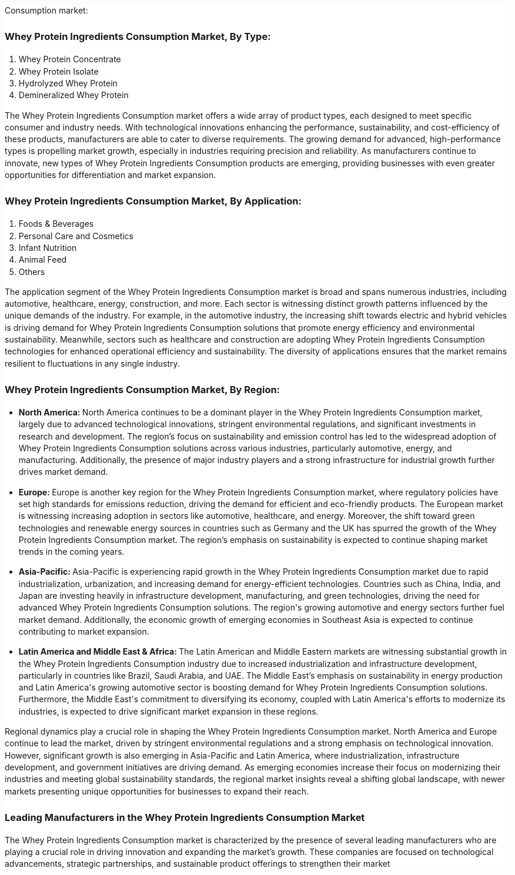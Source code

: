 Consumption market:</p><h3><strong>Whey Protein Ingredients Consumption Market, By Type:<br /></strong></h3><ol><li>Whey Protein Concentrate<li> Whey Protein Isolate<li> Hydrolyzed Whey Protein<li> Demineralized Whey Protein</li></ol><p>The Whey Protein Ingredients Consumption market offers a wide array of product types, each designed to meet specific consumer and industry needs. With technological innovations enhancing the performance, sustainability, and cost-efficiency of these products, manufacturers are able to cater to diverse requirements. The growing demand for advanced, high-performance types is propelling market growth, especially in industries requiring precision and reliability. As manufacturers continue to innovate, new types of Whey Protein Ingredients Consumption products are emerging, providing businesses with even greater opportunities for differentiation and market expansion.</p><h3>Whey Protein Ingredients Consumption Market,&nbsp;By Application:</h3><ol><li>Foods & Beverages<li> Personal Care and Cosmetics<li> Infant Nutrition<li> Animal Feed<li> Others</li></ol><p>The application segment of the Whey Protein Ingredients Consumption market is broad and spans numerous industries, including automotive, healthcare, energy, construction, and more. Each sector is witnessing distinct growth patterns influenced by the unique demands of the industry. For example, in the automotive industry, the increasing shift towards electric and hybrid vehicles is driving demand for Whey Protein Ingredients Consumption solutions that promote energy efficiency and environmental sustainability. Meanwhile, sectors such as healthcare and construction are adopting Whey Protein Ingredients Consumption technologies for enhanced operational efficiency and sustainability. The diversity of applications ensures that the market remains resilient to fluctuations in any single industry.</p><h3>Whey Protein Ingredients Consumption Market, By Region:</h3><ul><li><p><strong>North America:&nbsp;</strong>North America continues to be a dominant player in the Whey Protein Ingredients Consumption market, largely due to advanced technological innovations, stringent environmental regulations, and significant investments in research and development. The region&rsquo;s focus on sustainability and emission control has led to the widespread adoption of Whey Protein Ingredients Consumption solutions across various industries, particularly automotive, energy, and manufacturing. Additionally, the presence of major industry players and a strong infrastructure for industrial growth further drives market demand.</p></li><li><p><strong><strong>Europe:&nbsp;</strong></strong>Europe is another key region for the Whey Protein Ingredients Consumption market, where regulatory policies have set high standards for emissions reduction, driving the demand for efficient and eco-friendly products. The European market is witnessing increasing adoption in sectors like automotive, healthcare, and energy. Moreover, the shift toward green technologies and renewable energy sources in countries such as Germany and the UK has spurred the growth of the Whey Protein Ingredients Consumption market. The region&rsquo;s emphasis on sustainability is expected to continue shaping market trends in the coming years.</p></li><li><p><strong><strong>Asia-Pacific:&nbsp;</strong></strong>Asia-Pacific is experiencing rapid growth in the Whey Protein Ingredients Consumption market due to rapid industrialization, urbanization, and increasing demand for energy-efficient technologies. Countries such as China, India, and Japan are investing heavily in infrastructure development, manufacturing, and green technologies, driving the need for advanced Whey Protein Ingredients Consumption solutions. The region's growing automotive and energy sectors further fuel market demand. Additionally, the economic growth of emerging economies in Southeast Asia is expected to continue contributing to market expansion.</p></li><li><p><strong><strong>Latin America and Middle East &amp; Africa:&nbsp;</strong></strong>The Latin American and Middle Eastern markets are witnessing substantial growth in the Whey Protein Ingredients Consumption industry due to increased industrialization and infrastructure development, particularly in countries like Brazil, Saudi Arabia, and UAE. The Middle East&rsquo;s emphasis on sustainability in energy production and Latin America's growing automotive sector is boosting demand for Whey Protein Ingredients Consumption solutions. Furthermore, the Middle East's commitment to diversifying its economy, coupled with Latin America's efforts to modernize its industries, is expected to drive significant market expansion in these regions.</p></li></ul><p>Regional dynamics play a crucial role in shaping the Whey Protein Ingredients Consumption market. North America and Europe continue to lead the market, driven by stringent environmental regulations and a strong emphasis on technological innovation. However, significant growth is also emerging in Asia-Pacific and Latin America, where industrialization, infrastructure development, and government initiatives are driving demand. As emerging economies increase their focus on modernizing their industries and meeting global sustainability standards, the regional market insights reveal a shifting global landscape, with newer markets presenting unique opportunities for businesses to expand their reach.</p><h3><strong>Leading Manufacturers in the Whey Protein Ingredients Consumption Market</strong></h3><p>The Whey Protein Ingredients Consumption market is characterized by the presence of several leading manufacturers who are playing a crucial role in driving innovation and expanding the market&rsquo;s growth. These companies are focused on technological advancements, strategic partnerships, and sustainable product offerings to strengthen their market